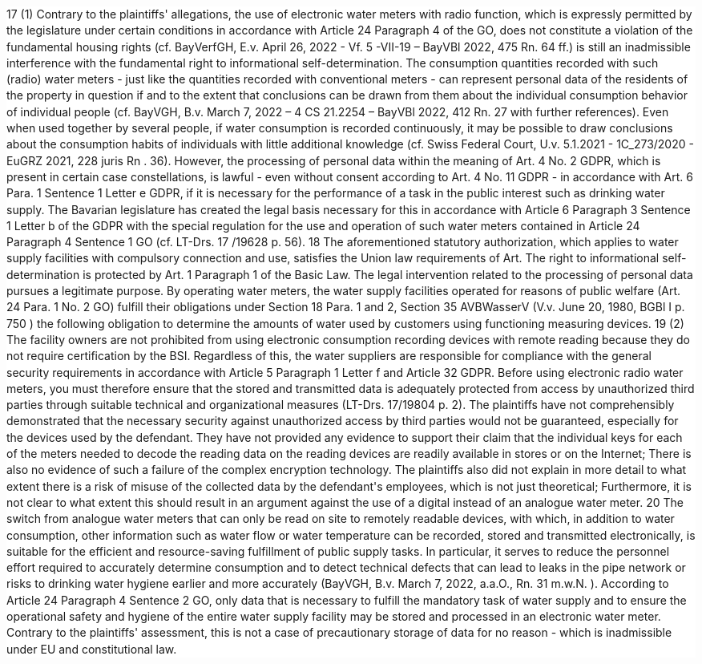 17 (1) Contrary to the plaintiffs' allegations, the use of electronic water meters with radio function, which is expressly permitted by the legislature under certain conditions in accordance with Article 24 Paragraph 4 of the GO, does not constitute a violation of the fundamental housing rights (cf. BayVerfGH, E.v. April 26, 2022 - Vf. 5 -VII-19 – BayVBl 2022, 475 Rn. 64 ff.) is still an inadmissible interference with the fundamental right to informational self-determination. The consumption quantities recorded with such (radio) water meters - just like the quantities recorded with conventional meters - can represent personal data of the residents of the property in question if and to the extent that conclusions can be drawn from them about the individual consumption behavior of individual people (cf. BayVGH, B.v. March 7, 2022 – 4 CS 21.2254 – BayVBl 2022, 412 Rn. 27 with further references). Even when used together by several people, if water consumption is recorded continuously, it may be possible to draw conclusions about the consumption habits of individuals with little additional knowledge (cf. Swiss Federal Court, U.v. 5.1.2021 - 1C\_273/2020 - EuGRZ 2021, 228 juris Rn . 36). However, the processing of personal data within the meaning of Art. 4 No. 2 GDPR, which is present in certain case constellations, is lawful - even without consent according to Art. 4 No. 11 GDPR - in accordance with Art. 6 Para. 1 Sentence 1 Letter e GDPR, if it is necessary for the performance of a task in the public interest such as drinking water supply. The Bavarian legislature has created the legal basis necessary for this in accordance with Article 6 Paragraph 3 Sentence 1 Letter b of the GDPR with the special regulation for the use and operation of such water meters contained in Article 24 Paragraph 4 Sentence 1 GO (cf. LT-Drs. 17 /19628 p. 56).
18 The aforementioned statutory authorization, which applies to water supply facilities with compulsory connection and use, satisfies the Union law requirements of Art. The right to informational self-determination is protected by Art. 1 Paragraph 1 of the Basic Law. The legal intervention related to the processing of personal data pursues a legitimate purpose. By operating water meters, the water supply facilities operated for reasons of public welfare (Art. 24 Para. 1 No. 2 GO) fulfill their obligations under Section 18 Para. 1 and 2, Section 35 AVBWasserV (V.v. June 20, 1980, BGBl I p. 750 ) the following obligation to determine the amounts of water used by customers using functioning measuring devices.
19 (2) The facility owners are not prohibited from using electronic consumption recording devices with remote reading because they do not require certification by the BSI. Regardless of this, the water suppliers are responsible for compliance with the general security requirements in accordance with Article 5 Paragraph 1 Letter f and Article 32 GDPR. Before using electronic radio water meters, you must therefore ensure that the stored and transmitted data is adequately protected from access by unauthorized third parties through suitable technical and organizational measures (LT-Drs. 17/19804 p. 2). The plaintiffs have not comprehensibly demonstrated that the necessary security against unauthorized access by third parties would not be guaranteed, especially for the devices used by the defendant. They have not provided any evidence to support their claim that the individual keys for each of the meters needed to decode the reading data on the reading devices are readily available in stores or on the Internet; There is also no evidence of such a failure of the complex encryption technology. The plaintiffs also did not explain in more detail to what extent there is a risk of misuse of the collected data by the defendant's employees, which is not just theoretical; Furthermore, it is not clear to what extent this should result in an argument against the use of a digital instead of an analogue water meter.
20 The switch from analogue water meters that can only be read on site to remotely readable devices, with which, in addition to water consumption, other information such as water flow or water temperature can be recorded, stored and transmitted electronically, is suitable for the efficient and resource-saving fulfillment of public supply tasks. In particular, it serves to reduce the personnel effort required to accurately determine consumption and to detect technical defects that can lead to leaks in the pipe network or risks to drinking water hygiene earlier and more accurately (BayVGH, B.v. March 7, 2022, a.a.O., Rn. 31 m.w.N. ). According to Article 24 Paragraph 4 Sentence 2 GO, only data that is necessary to fulfill the mandatory task of water supply and to ensure the operational safety and hygiene of the entire water supply facility may be stored and processed in an electronic water meter. Contrary to the plaintiffs' assessment, this is not a case of precautionary storage of data for no reason - which is inadmissible under EU and constitutional law.